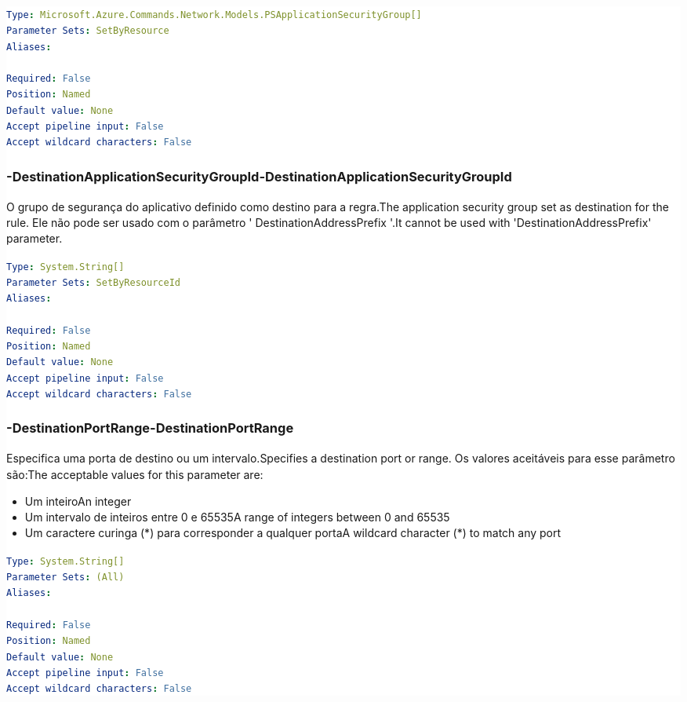 ```yaml
Type: Microsoft.Azure.Commands.Network.Models.PSApplicationSecurityGroup[]
Parameter Sets: SetByResource
Aliases:

Required: False
Position: Named
Default value: None
Accept pipeline input: False
Accept wildcard characters: False
```

### <span data-ttu-id="4846f-135">-DestinationApplicationSecurityGroupId</span><span class="sxs-lookup"><span data-stu-id="4846f-135">-DestinationApplicationSecurityGroupId</span></span>
<span data-ttu-id="4846f-136">O grupo de segurança do aplicativo definido como destino para a regra.</span><span class="sxs-lookup"><span data-stu-id="4846f-136">The application security group set as destination for the rule.</span></span> <span data-ttu-id="4846f-137">Ele não pode ser usado com o parâmetro ' DestinationAddressPrefix '.</span><span class="sxs-lookup"><span data-stu-id="4846f-137">It cannot be used with 'DestinationAddressPrefix' parameter.</span></span>

```yaml
Type: System.String[]
Parameter Sets: SetByResourceId
Aliases:

Required: False
Position: Named
Default value: None
Accept pipeline input: False
Accept wildcard characters: False
```

### <span data-ttu-id="4846f-138">-DestinationPortRange</span><span class="sxs-lookup"><span data-stu-id="4846f-138">-DestinationPortRange</span></span>
<span data-ttu-id="4846f-139">Especifica uma porta de destino ou um intervalo.</span><span class="sxs-lookup"><span data-stu-id="4846f-139">Specifies a destination port or range.</span></span>
<span data-ttu-id="4846f-140">Os valores aceitáveis para esse parâmetro são:</span><span class="sxs-lookup"><span data-stu-id="4846f-140">The acceptable values for this parameter are:</span></span>
- <span data-ttu-id="4846f-141">Um inteiro</span><span class="sxs-lookup"><span data-stu-id="4846f-141">An integer</span></span> 
- <span data-ttu-id="4846f-142">Um intervalo de inteiros entre 0 e 65535</span><span class="sxs-lookup"><span data-stu-id="4846f-142">A range of integers between 0 and 65535</span></span>
- <span data-ttu-id="4846f-143">Um caractere curinga (\*) para corresponder a qualquer porta</span><span class="sxs-lookup"><span data-stu-id="4846f-143">A wildcard character (\*) to match any port</span></span>

```yaml
Type: System.String[]
Parameter Sets: (All)
Aliases:

Required: False
Position: Named
Default value: None
Accept pipeline input: False
Accept wildcard characters: False
```
